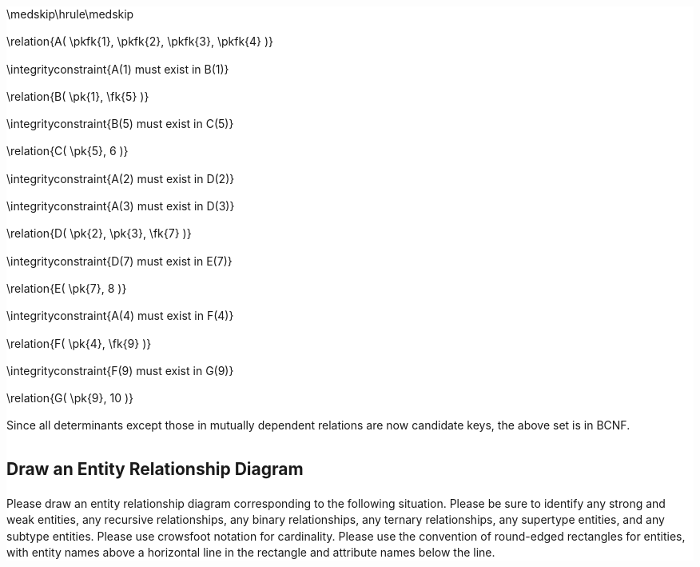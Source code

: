 \medskip\hrule\medskip

\relation{A( 
  \pkfk{1},
  \pkfk{2},
  \pkfk{3},
  \pkfk{4}
)}

\integrityconstraint{A(1) must exist in B(1)}

\relation{B( 
  \pk{1},
  \fk{5}
)}

\integrityconstraint{B(5) must exist in C(5)}

\relation{C( 
  \pk{5},
  6
)}

\integrityconstraint{A(2) must exist in D(2)}

\integrityconstraint{A(3) must exist in D(3)}

\relation{D( 
  \pk{2},
  \pk{3},
  \fk{7}
)}

\integrityconstraint{D(7) must exist in E(7)}

\relation{E( 
  \pk{7},
  8
)}

\integrityconstraint{A(4) must exist in F(4)}

\relation{F( 
  \pk{4},
  \fk{9}
)}

\integrityconstraint{F(9) must exist in G(9)}

\relation{G( 
  \pk{9},
  10
)}

Since all determinants except those in mutually dependent relations are now candidate keys, the above set is in BCNF.

## Draw an Entity Relationship Diagram
Please draw an entity relationship diagram corresponding to the following situation. Please be sure to identify any strong and weak entities, any recursive relationships, any binary relationships, any ternary relationships, any supertype entities, and any subtype entities. Please use crowsfoot notation for cardinality. Please use the convention of round-edged rectangles for entities, with entity names above a horizontal line in the rectangle and attribute names below the line.
